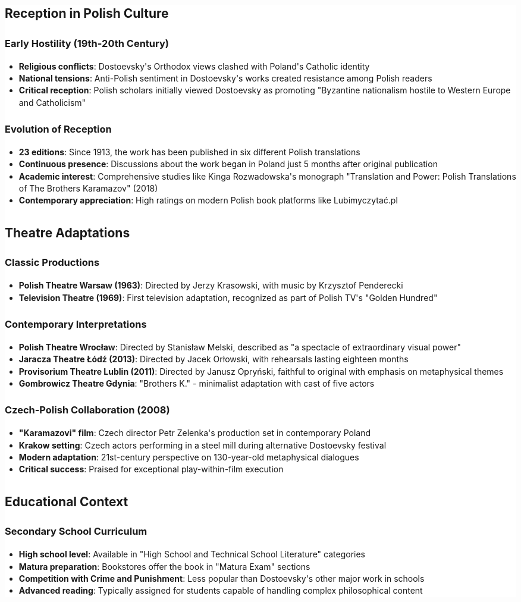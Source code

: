 ## Reception in Polish Culture

### Early Hostility (19th-20th Century)
- **Religious conflicts**: Dostoevsky's Orthodox views clashed with Poland's Catholic identity
- **National tensions**: Anti-Polish sentiment in Dostoevsky's works created resistance among Polish readers
- **Critical reception**: Polish scholars initially viewed Dostoevsky as promoting "Byzantine nationalism hostile to Western Europe and Catholicism"

### Evolution of Reception
- **23 editions**: Since 1913, the work has been published in six different Polish translations
- **Continuous presence**: Discussions about the work began in Poland just 5 months after original publication
- **Academic interest**: Comprehensive studies like Kinga Rozwadowska's monograph "Translation and Power: Polish Translations of The Brothers Karamazov" (2018)
- **Contemporary appreciation**: High ratings on modern Polish book platforms like Lubimyczytać.pl

## Theatre Adaptations

### Classic Productions
- **Polish Theatre Warsaw (1963)**: Directed by Jerzy Krasowski, with music by Krzysztof Penderecki
- **Television Theatre (1969)**: First television adaptation, recognized as part of Polish TV's "Golden Hundred"

### Contemporary Interpretations
- **Polish Theatre Wrocław**: Directed by Stanisław Melski, described as "a spectacle of extraordinary visual power"
- **Jaracza Theatre Łódź (2013)**: Directed by Jacek Orłowski, with rehearsals lasting eighteen months
- **Provisorium Theatre Lublin (2011)**: Directed by Janusz Opryński, faithful to original with emphasis on metaphysical themes
- **Gombrowicz Theatre Gdynia**: "Brothers K." - minimalist adaptation with cast of five actors

### Czech-Polish Collaboration (2008)
- **"Karamazovi" film**: Czech director Petr Zelenka's production set in contemporary Poland
- **Krakow setting**: Czech actors performing in a steel mill during alternative Dostoevsky festival
- **Modern adaptation**: 21st-century perspective on 130-year-old metaphysical dialogues
- **Critical success**: Praised for exceptional play-within-film execution

## Educational Context

### Secondary School Curriculum
- **High school level**: Available in "High School and Technical School Literature" categories
- **Matura preparation**: Bookstores offer the book in "Matura Exam" sections
- **Competition with Crime and Punishment**: Less popular than Dostoevsky's other major work in schools
- **Advanced reading**: Typically assigned for students capable of handling complex philosophical content
